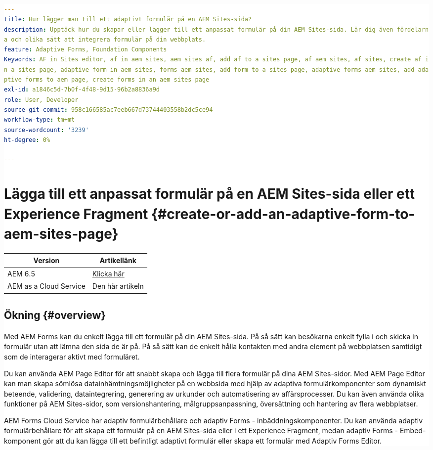 ```yaml
---
title: Hur lägger man till ett adaptivt formulär på en AEM Sites-sida?
description: Upptäck hur du skapar eller lägger till ett anpassat formulär på din AEM Sites-sida. Lär dig även fördelarna och olika sätt att integrera formulär på din webbplats.
feature: Adaptive Forms, Foundation Components
Keywords: AF in Sites editor, af in aem sites, aem sites af, add af to a sites page, af aem sites, af sites, create af in a sites page, adaptive form in aem sites, forms aem sites, add form to a sites page, adaptive forms aem sites, add adaptive forms to aem page, create forms in an aem sites page
exl-id: a1846c5d-7b0f-4f48-9d15-96b2a8836a9d
role: User, Developer
source-git-commit: 958c166585ac7eeb667d73744403558b2dc5ce94
workflow-type: tm+mt
source-wordcount: '3239'
ht-degree: 0%

---
```


# Lägga till ett anpassat formulär på en AEM Sites-sida eller ett Experience Fragment {#create-or-add-an-adaptive-form-to-aem-sites-page}

| Version | Artikellänk |
| -------- | ---------------------------- |
| AEM 6.5 | [Klicka här](https://experienceleague.adobe.com/docs/experience-manager-65/forms/adaptive-forms-basic-authoring/create-or-add-an-adaptive-form-to-aem-sites-page.html?lang=sv-SE) |
| AEM as a Cloud Service | Den här artikeln |

## Ökning {#overview}

Med AEM Forms kan du enkelt lägga till ett formulär på din AEM Sites-sida. På så sätt kan besökarna enkelt fylla i och skicka in formulär utan att lämna den sida de är på. På så sätt kan de enkelt hålla kontakten med andra element på webbplatsen samtidigt som de interagerar aktivt med formuläret.

Du kan använda AEM Page Editor för att snabbt skapa och lägga till flera formulär på dina AEM Sites-sidor. Med AEM Page Editor kan man skapa sömlösa datainhämtningsmöjligheter på en webbsida med hjälp av adaptiva formulärkomponenter som dynamiskt beteende, validering, dataintegrering, generering av urkunder och automatisering av affärsprocesser. Du kan även använda olika funktioner på AEM Sites-sidor, som versionshantering, målgruppsanpassning, översättning och hantering av flera webbplatser.

AEM Forms Cloud Service har adaptiv formulärbehållare och adaptiv Forms - inbäddningskomponenter. Du kan använda adaptiv formulärbehållare för att skapa ett formulär på en AEM Sites-sida eller i ett Experience Fragment, medan adaptiv Forms - Embed-komponent gör att du kan lägga till ett befintligt adaptivt formulär eller skapa ett formulär med Adaptiv Forms Editor.

